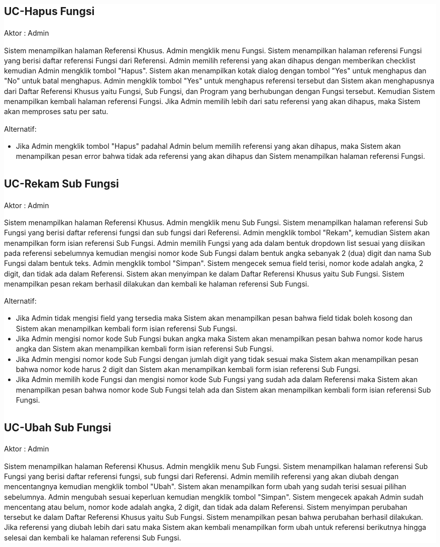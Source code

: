 ## UC-Hapus Fungsi ##
Aktor : Admin

Sistem menampilkan halaman Referensi Khusus. Admin mengklik menu Fungsi. Sistem menampilkan halaman referensi Fungsi yang berisi daftar referensi Fungsi dari Referensi. Admin memilih referensi yang akan dihapus dengan memberikan checklist kemudian Admin mengklik tombol "Hapus". Sistem akan menampilkan kotak dialog dengan tombol "Yes" untuk menghapus dan "No" untuk batal menghapus. Admin mengklik tombol "Yes" untuk menghapus referensi tersebut dan Sistem akan menghapusnya dari Daftar Referensi Khusus yaitu Fungsi, Sub Fungsi, dan Program yang berhubungan dengan Fungsi tersebut. Kemudian Sistem menampilkan kembali halaman referensi Fungsi. Jika Admin memilih lebih dari satu referensi yang akan dihapus, maka Sistem akan memproses satu per satu.

Alternatif:
  * Jika Admin mengklik tombol "Hapus" padahal Admin belum memilih referensi yang akan dihapus, maka Sistem akan menampilkan pesan error bahwa tidak ada referensi yang akan dihapus dan Sistem menampilkan halaman referensi Fungsi.

## UC-Rekam Sub Fungsi ##
Aktor : Admin

Sistem menampilkan halaman Referensi Khusus. Admin mengklik menu Sub Fungsi. Sistem menampilkan halaman referensi Sub Fungsi yang berisi daftar referensi fungsi dan sub fungsi dari Referensi. Admin mengklik tombol "Rekam", kemudian Sistem akan menampilkan form isian referensi Sub Fungsi. Admin memilih Fungsi yang ada dalam bentuk dropdown list sesuai yang diisikan pada referensi sebelumnya kemudian mengisi nomor kode Sub Fungsi dalam bentuk angka sebanyak 2 (dua) digit dan nama Sub Fungsi dalam bentuk teks. Admin mengklik tombol "Simpan". Sistem mengecek semua field terisi, nomor kode adalah angka, 2 digit, dan tidak ada dalam Referensi. Sistem akan menyimpan ke dalam Daftar Referensi Khusus yaitu Sub Fungsi. Sistem menampilkan pesan rekam berhasil dilakukan dan kembali ke halaman referensi Sub Fungsi.

Alternatif:
  * Jika Admin tidak mengisi field yang tersedia maka Sistem akan menampilkan pesan bahwa field tidak boleh kosong dan Sistem akan menampilkan kembali form isian referensi Sub Fungsi.
  * Jika Admin mengisi nomor kode Sub Fungsi bukan angka maka Sistem akan menampilkan pesan bahwa nomor kode harus angka dan Sistem akan menampilkan kembali form isian referensi Sub Fungsi.
  * Jika Admin mengisi nomor kode Sub Fungsi dengan jumlah digit yang tidak sesuai maka Sistem akan menampilkan pesan bahwa nomor kode harus 2 digit dan Sistem akan menampilkan kembali form isian referensi Sub Fungsi.
  * Jika Admin memilih kode Fungsi dan mengisi nomor kode Sub Fungsi yang sudah ada dalam Referensi maka Sistem akan menampilkan pesan bahwa nomor kode Sub Fungsi telah ada dan Sistem akan menampilkan kembali form isian referensi Sub Fungsi.

## UC-Ubah Sub Fungsi ##
Aktor : Admin

Sistem menampilkan halaman Referensi Khusus. Admin mengklik menu Sub Fungsi. Sistem menampilkan halaman referensi Sub Fungsi yang berisi daftar referensi fungsi, sub fungsi dari Referensi. Admin memilih referensi yang akan diubah dengan mencentangnya kemudian mengklik tombol "Ubah". Sistem akan menampilkan form ubah yang sudah terisi sesuai pilihan sebelumnya. Admin mengubah sesuai keperluan kemudian mengklik tombol "Simpan". Sistem mengecek apakah Admin sudah mencentang atau belum, nomor kode adalah angka, 2 digit, dan tidak ada dalam Referensi. Sistem menyimpan perubahan tersebut ke dalam Daftar Referensi Khusus yaitu Sub Fungsi. Sistem menampilkan pesan bahwa perubahan berhasil dilakukan. Jika referensi yang diubah lebih dari satu maka Sistem akan kembali menampilkan form ubah untuk referensi berikutnya hingga selesai dan kembali ke halaman referensi Sub Fungsi.
